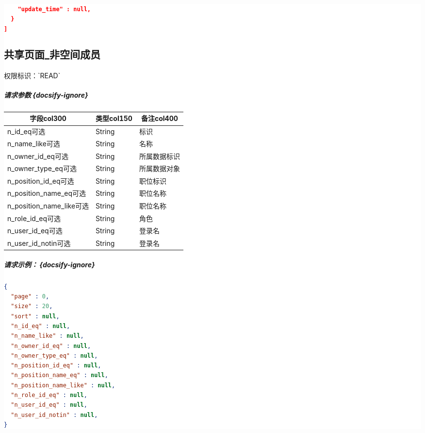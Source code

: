 ```json
    "update_time" : null,
  }
]
```

## 共享页面_非空间成员

<el-row>
<div style="width: 80px">
<el-alert center title="POST" style="background-color: rgba(52, 143, 228, 0.1);color: #348fe4;" :closable="false" ></el-alert>
</div>
<div style="margin-left:5px;width: calc(100% - 85px)">
<el-alert title="/members/fetch_shared_page_member" type="info" :closable="false" ></el-alert>
</div>
</el-row>
权限标识：`READ`



##### 请求参数 {docsify-ignore}
|字段col300|类型col150|备注col400|
|---|---|----|
|<el-row justify="space-between"><el-col :span="20">n_id_eq</el-col><el-col :span="4" style="text-align:right"><el-text size="small" type="success">可选</el-text></el-col> </el-row>|String|标识|
|<el-row justify="space-between"><el-col :span="20">n_name_like</el-col><el-col :span="4" style="text-align:right"><el-text size="small" type="success">可选</el-text></el-col> </el-row>|String|名称|
|<el-row justify="space-between"><el-col :span="20">n_owner_id_eq</el-col><el-col :span="4" style="text-align:right"><el-text size="small" type="success">可选</el-text></el-col> </el-row>|String|所属数据标识|
|<el-row justify="space-between"><el-col :span="20">n_owner_type_eq</el-col><el-col :span="4" style="text-align:right"><el-text size="small" type="success">可选</el-text></el-col> </el-row>|String|所属数据对象|
|<el-row justify="space-between"><el-col :span="20">n_position_id_eq</el-col><el-col :span="4" style="text-align:right"><el-text size="small" type="success">可选</el-text></el-col> </el-row>|String|职位标识|
|<el-row justify="space-between"><el-col :span="20">n_position_name_eq</el-col><el-col :span="4" style="text-align:right"><el-text size="small" type="success">可选</el-text></el-col> </el-row>|String|职位名称|
|<el-row justify="space-between"><el-col :span="20">n_position_name_like</el-col><el-col :span="4" style="text-align:right"><el-text size="small" type="success">可选</el-text></el-col> </el-row>|String|职位名称|
|<el-row justify="space-between"><el-col :span="20">n_role_id_eq</el-col><el-col :span="4" style="text-align:right"><el-text size="small" type="success">可选</el-text></el-col> </el-row>|String|角色|
|<el-row justify="space-between"><el-col :span="20">n_user_id_eq</el-col><el-col :span="4" style="text-align:right"><el-text size="small" type="success">可选</el-text></el-col> </el-row>|String|登录名|
|<el-row justify="space-between"><el-col :span="20">n_user_id_notin</el-col><el-col :span="4" style="text-align:right"><el-text size="small" type="success">可选</el-text></el-col> </el-row>|String|登录名|



##### 请求示例： {docsify-ignore}
```json
{
  "page" : 0,
  "size" : 20,
  "sort" : null,
  "n_id_eq" : null,
  "n_name_like" : null,
  "n_owner_id_eq" : null,
  "n_owner_type_eq" : null,
  "n_position_id_eq" : null,
  "n_position_name_eq" : null,
  "n_position_name_like" : null,
  "n_role_id_eq" : null,
  "n_user_id_eq" : null,
  "n_user_id_notin" : null,
}
```
